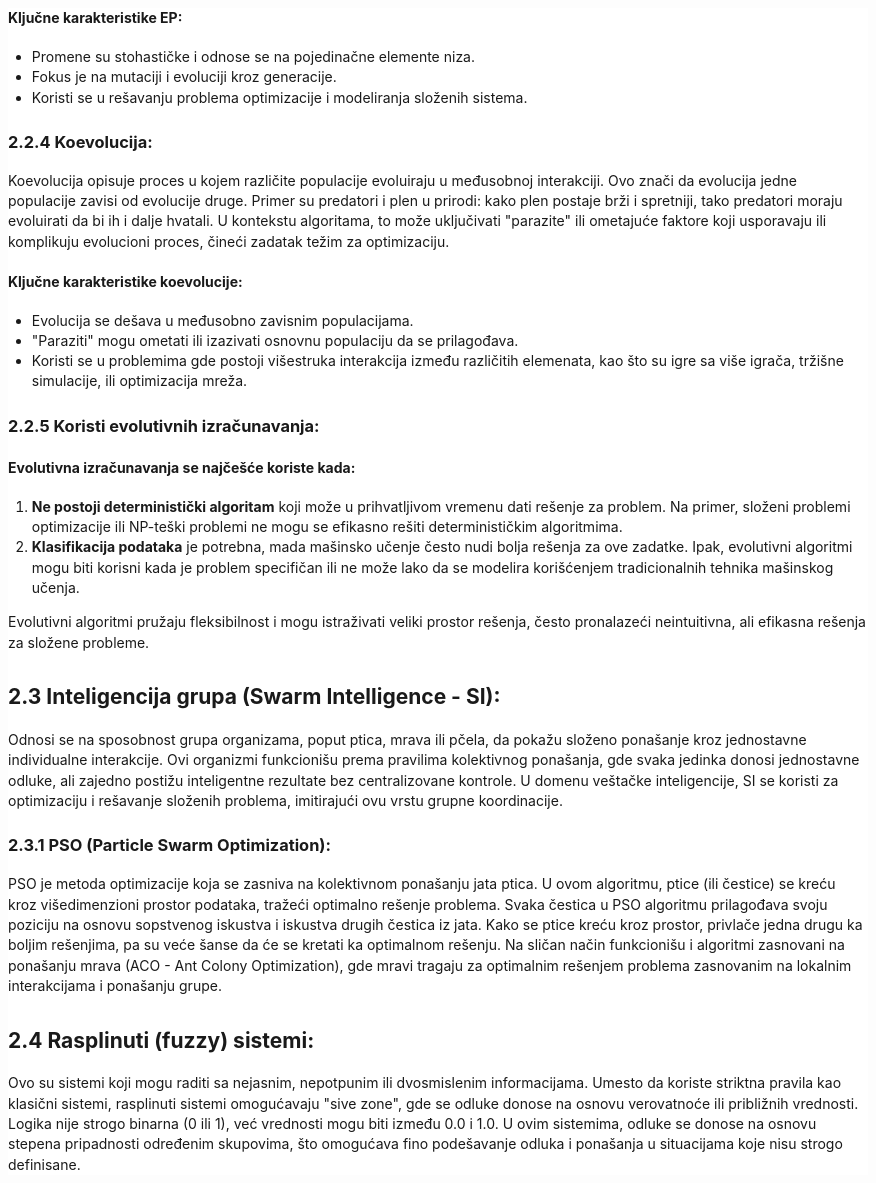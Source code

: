 #### Ključne karakteristike EP:
- Promene su stohastičke i odnose se na pojedinačne elemente niza.
- Fokus je na mutaciji i evoluciji kroz generacije.
- Koristi se u rešavanju problema optimizacije i modeliranja složenih sistema.

### 2.2.4 Koevolucija:
Koevolucija opisuje proces u kojem različite populacije evoluiraju u međusobnoj interakciji. Ovo znači da evolucija jedne populacije zavisi od evolucije druge. Primer su predatori i plen u prirodi: kako plen postaje brži i spretniji, tako predatori moraju evoluirati da bi ih i dalje hvatali. U kontekstu algoritama, to može uključivati "parazite" ili ometajuće faktore koji usporavaju ili komplikuju evolucioni proces, čineći zadatak težim za optimizaciju.

#### Ključne karakteristike koevolucije:
- Evolucija se dešava u međusobno zavisnim populacijama.
- "Paraziti" mogu ometati ili izazivati osnovnu populaciju da se prilagođava.
- Koristi se u problemima gde postoji višestruka interakcija između različitih elemenata, kao što su igre sa više igrača, tržišne simulacije, ili optimizacija mreža.

### 2.2.5 Koristi evolutivnih izračunavanja:
#### Evolutivna izračunavanja se najčešće koriste kada:

1. **Ne postoji deterministički algoritam** koji može u prihvatljivom vremenu dati rešenje za problem. Na primer, složeni problemi optimizacije ili NP-teški problemi ne mogu se efikasno rešiti determinističkim algoritmima.
2. **Klasifikacija podataka** je potrebna, mada mašinsko učenje često nudi bolja rešenja za ove zadatke. Ipak, evolutivni algoritmi mogu biti korisni kada je problem specifičan ili ne može lako da se modelira korišćenjem tradicionalnih tehnika mašinskog učenja. 

Evolutivni algoritmi pružaju fleksibilnost i mogu istraživati veliki prostor rešenja, često pronalazeći neintuitivna, ali efikasna rešenja za složene probleme.

## 2.3 Inteligencija grupa (Swarm Intelligence - SI):
Odnosi se na sposobnost grupa organizama, poput ptica, mrava ili pčela, da pokažu složeno ponašanje kroz jednostavne individualne interakcije. Ovi organizmi funkcionišu prema pravilima kolektivnog ponašanja, gde svaka jedinka donosi jednostavne odluke, ali zajedno postižu inteligentne rezultate bez centralizovane kontrole. U domenu veštačke inteligencije, SI se koristi za optimizaciju i rešavanje složenih problema, imitirajući ovu vrstu grupne koordinacije.

### 2.3.1 PSO (Particle Swarm Optimization):
PSO je metoda optimizacije koja se zasniva na kolektivnom ponašanju jata ptica. U ovom algoritmu, ptice (ili čestice) se kreću kroz višedimenzioni prostor podataka, tražeći optimalno rešenje problema. Svaka čestica u PSO algoritmu prilagođava svoju poziciju na osnovu sopstvenog iskustva i iskustva drugih čestica iz jata. Kako se ptice kreću kroz prostor, privlače jedna drugu ka boljim rešenjima, pa su veće šanse da će se kretati ka optimalnom rešenju. Na sličan način funkcionišu i algoritmi zasnovani na ponašanju mrava (ACO - Ant Colony Optimization), gde mravi tragaju za optimalnim rešenjem problema zasnovanim na lokalnim interakcijama i ponašanju grupe.

## 2.4 Rasplinuti (fuzzy) sistemi: 
Ovo su sistemi koji mogu raditi sa nejasnim, nepotpunim ili dvosmislenim informacijama. 
Umesto da koriste striktna pravila kao klasični sistemi, rasplinuti sistemi omogućavaju "sive zone", gde se odluke donose na osnovu verovatnoće ili približnih vrednosti.
Logika nije strogo binarna (0 ili 1), već vrednosti mogu biti između 0.0 i 1.0. U ovim sistemima, odluke se donose na osnovu stepena pripadnosti određenim skupovima, što omogućava fino podešavanje odluka i ponašanja u situacijama koje nisu strogo definisane. 
